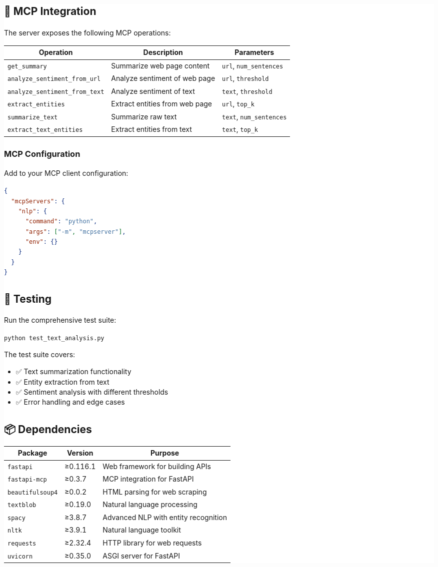 ## 🔧 MCP Integration

The server exposes the following MCP operations:

| Operation | Description | Parameters |
|-----------|-------------|------------|
| `get_summary` | Summarize web page content | `url`, `num_sentences` |
| `analyze_sentiment_from_url` | Analyze sentiment of web page | `url`, `threshold` |
| `analyze_sentiment_from_text` | Analyze sentiment of text | `text`, `threshold` |
| `extract_entities` | Extract entities from web page | `url`, `top_k` |
| `summarize_text` | Summarize raw text | `text`, `num_sentences` |
| `extract_text_entities` | Extract entities from text | `text`, `top_k` |

### MCP Configuration

Add to your MCP client configuration:

```json
{
  "mcpServers": {
    "nlp": {
      "command": "python",
      "args": ["-m", "mcpserver"],
      "env": {}
    }
  }
}
```

## 🧪 Testing

Run the comprehensive test suite:

```bash
python test_text_analysis.py
```

The test suite covers:
- ✅ Text summarization functionality
- ✅ Entity extraction from text
- ✅ Sentiment analysis with different thresholds
- ✅ Error handling and edge cases

## 📦 Dependencies

| Package | Version | Purpose |
|---------|---------|---------|
| `fastapi` | ≥0.116.1 | Web framework for building APIs |
| `fastapi-mcp` | ≥0.3.7 | MCP integration for FastAPI |
| `beautifulsoup4` | ≥0.0.2 | HTML parsing for web scraping |
| `textblob` | ≥0.19.0 | Natural language processing |
| `spacy` | ≥3.8.7 | Advanced NLP with entity recognition |
| `nltk` | ≥3.9.1 | Natural language toolkit |
| `requests` | ≥2.32.4 | HTTP library for web requests |
| `uvicorn` | ≥0.35.0 | ASGI server for FastAPI |
